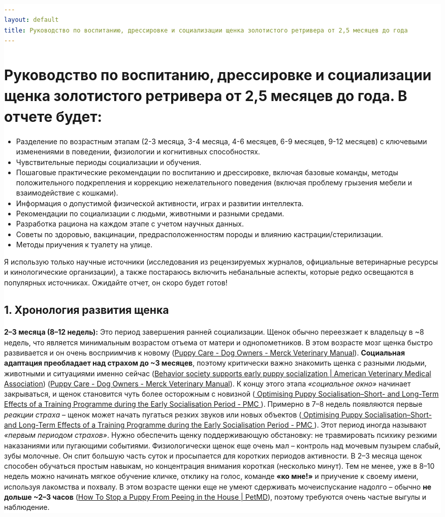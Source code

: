 ```yaml
---
layout: default
title: Руководство по воспитанию, дрессировке и социализации щенка золотистого ретривера от 2,5 месяцев до года
---
```

# Руководство по воспитанию, дрессировке и социализации щенка золотистого ретривера от 2,5 месяцев до года. В отчете будет:

- Разделение по возрастным этапам (2-3 месяца, 3-4 месяца, 4-6 месяцев, 6-9 месяцев, 9-12 месяцев) с ключевыми изменениями в поведении, физиологии и когнитивных способностях.
- Чувствительные периоды социализации и обучения.
- Пошаговые практические рекомендации по воспитанию и дрессировке, включая базовые команды, методы положительного подкрепления и коррекцию нежелательного поведения (включая проблему грызения мебели и взаимодействие с кошками).
- Информация о допустимой физической активности, играх и развитии интеллекта.
- Рекомендации по социализации с людьми, животными и разными средами.
- Разработка рациона на каждом этапе с учетом научных данных.
- Советы по здоровью, вакцинации, предрасположенностям породы и влиянию кастрации/стерилизации.
- Методы приучения к туалету на улице.

Я использую только научные источники (исследования из рецензируемых журналов, официальные ветеринарные ресурсы и кинологические организации), а также постараюсь включить небанальные аспекты, которые редко освещаются в популярных источниках. Ожидайте отчет, он скоро будет готов!

## 1. **Хронология развития щенка** 

**2–3 месяца (8–12 недель):** Это период завершения ранней социализации. Щенок обычно переезжает к владельцу в ~8 недель, что является минимальным возрастом отъема от матери и однопометников. В этом возрасте мозг щенка быстро развивается и он очень восприимчив к новому ([Puppy Care - Dog Owners - Merck Veterinary Manual](https://www.merckvetmanual.com/dog-owners/routine-care-and-breeding-of-dogs/puppy-care#:~:text=and%20heel%2C%20increases%20the%20control,other%20problems%20later%20in%20life)). **Социальная адаптация преобладает над страхом до ~3 месяцев**, поэтому критически важно знакомить щенка с разными людьми, животными и ситуациями именно сейчас ([Behavior society supports early puppy socialization  | American Veterinary Medical Association](https://www.avma.org/javma-news/2008-10-01/behavior-society-supports-early-puppy-socialization#:~:text=While%20veterinarians%20are%20appropriately%20concerned,is%20complete%2C%20the%20AVSAB%20stated)) ([Puppy Care - Dog Owners - Merck Veterinary Manual](https://www.merckvetmanual.com/dog-owners/routine-care-and-breeding-of-dogs/puppy-care#:~:text=and%20heel%2C%20increases%20the%20control,other%20problems%20later%20in%20life)). К концу этого этапа *«социальное окно»* начинает закрываться, и щенок становится чуть более осторожным с новизной ([
            Optimising Puppy Socialisation–Short- and Long-Term Effects of a Training Programme during the Early Socialisation Period - PMC
        ](https://pmc.ncbi.nlm.nih.gov/articles/PMC9687081/#:~:text=match%20at%20L242%20show%20initial,26%2C31%2C37%2C39)). Примерно в 7–8 недель появляются первые *реакции страха* – щенок может начать пугаться резких звуков или новых объектов ([
            Optimising Puppy Socialisation–Short- and Long-Term Effects of a Training Programme during the Early Socialisation Period - PMC
        ](https://pmc.ncbi.nlm.nih.gov/articles/PMC9687081/#:~:text=comparable%20with%20an%20adult,35%5D%20would%20argue)). Этот период иногда называют *«первым периодом страхов»*. Нужно обеспечить щенку поддерживающую обстановку: не травмировать психику резкими наказаниями или пугающими событиями. Физиологически щенок еще очень мал – контроль над мочевым пузырем слабый, зубы молочные. Он спит большую часть суток и просыпается для коротких периодов активности. В 2–3 месяца щенок способен обучаться простым навыкам, но концентрация внимания короткая (несколько минут). Тем не менее, уже в 8–10 недель можно начинать мягкое обучение кличке, отклику на голос, команде **«ко мне!»** и приучение к своему имени, используя лакомства и похвалу. В этом возрасте щенки еще не умеют сдерживать мочеиспускание надолго – обычно **не дольше ~2–3 часов** ([How To Stop a Puppy From Peeing in the House | PetMD](https://www.petmd.com/dog/behavior/how-keep-new-puppy-peeing-house#:~:text=In%20general%2C%20the%20number%20of,bladder%20for%20about%20three%20hours)), поэтому требуются очень частые выгулы и наблюдение.
